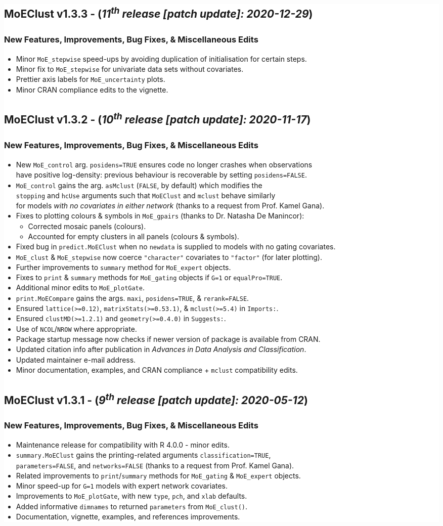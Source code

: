## MoEClust v1.3.3 - (_11<sup>th</sup> release [patch update]: 2020-12-29_)
### New Features, Improvements, Bug Fixes, & Miscellaneous Edits
* Minor `MoE_stepwise` speed-ups by avoiding duplication of initialisation for certain steps.
* Minor fix to `MoE_stepwise` for univariate data sets without covariates.
* Prettier axis labels for `MoE_uncertainty` plots.
* Minor CRAN compliance edits to the vignette.

## MoEClust v1.3.2 - (_10<sup>th</sup> release [patch update]: 2020-11-17_)
### New Features, Improvements, Bug Fixes, & Miscellaneous Edits
* New `MoE_control` arg. `posidens=TRUE` ensures code no longer crashes when observations  
  have positive log-density: previous behaviour is recoverable by setting `posidens=FALSE`.
* `MoE_control` gains the arg. `asMclust` (`FALSE`, by default) which modifies the  
  `stopping` and  `hcUse` arguments such that `MoEClust` and `mclust` behave similarly  
  for models _with no covariates in either network_ (thanks to a request from Prof. Kamel Gana).
* Fixes to plotting colours & symbols in `MoE_gpairs` (thanks to Dr. Natasha De Manincor):  
  * Corrected mosaic panels (colours).
  * Accounted for empty clusters in all panels (colours & symbols).
* Fixed bug in `predict.MoEClust` when no `newdata` is supplied to models with no gating covariates.
* `MoE_clust` & `MoE_stepwise` now coerce `"character"` covariates to `"factor"` (for later plotting).
* Further improvements to `summary` method for `MoE_expert` objects.
* Fixes to `print` & `summary` methods for `MoE_gating` objects if `G=1` or `equalPro=TRUE`.
* Additional minor edits to `MoE_plotGate`.
* `print.MoECompare` gains the args. `maxi`, `posidens=TRUE`, & `rerank=FALSE`.
* Ensured `lattice(>=0.12)`, `matrixStats(>=0.53.1)`, & `mclust(>=5.4)` in `Imports:`.
* Ensured `clustMD(>=1.2.1)` and `geometry(>=0.4.0)` in `Suggests:`.
* Use of `NCOL`/`NROW` where appropriate.
* Package startup message now checks if newer version of package is available from CRAN.
* Updated citation info after publication in _Advances in Data Analysis and Classification_.
* Updated maintainer e-mail address.
* Minor documentation, examples, and CRAN compliance + `mclust` compatibility edits.

## MoEClust v1.3.1 - (_9<sup>th</sup> release [patch update]: 2020-05-12_)
### New Features, Improvements, Bug Fixes, & Miscellaneous Edits
* Maintenance release for compatibility with R 4.0.0 - minor edits.
* `summary.MoEClust` gains the printing-related arguments `classification=TRUE`,  
  `parameters=FALSE`, and `networks=FALSE` (thanks to a request from Prof. Kamel Gana).
* Related improvements to `print`/`summary` methods for `MoE_gating` & `MoE_expert` objects.
* Minor speed-up for `G=1` models with expert network covariates.
* Improvements to `MoE_plotGate`, with new `type`, `pch`, and `xlab` defaults.
* Added informative `dimnames` to returned `parameters` from `MoE_clust()`.
* Documentation, vignette, examples, and references improvements.
